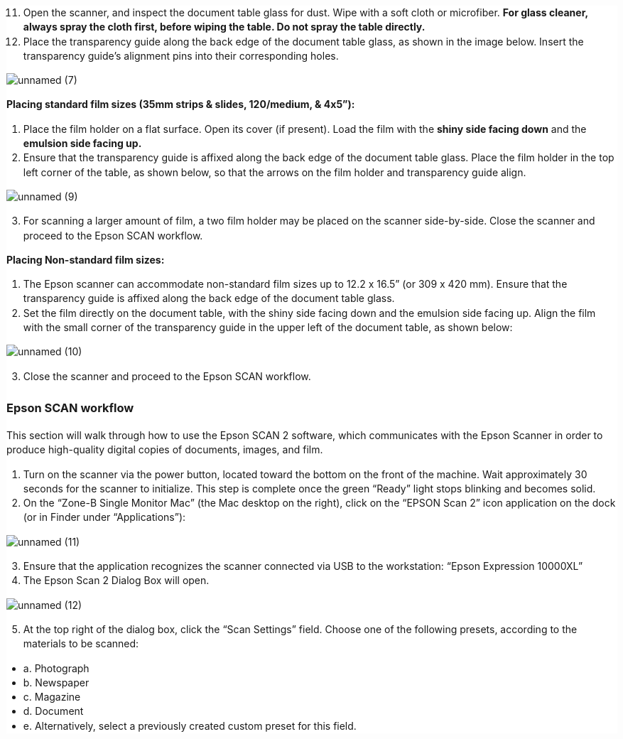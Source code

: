 11. Open the scanner, and inspect the document table glass for dust. Wipe with a soft cloth or microfiber. **For glass cleaner, always spray the cloth first, before wiping the table. Do not spray the table directly.**
12. Place the transparency guide along the back edge of the document table glass, as shown in the image below. Insert the transparency guide’s alignment pins into their corresponding holes.

![unnamed (7)](https://github.com/user-attachments/assets/80e6c315-7967-4985-a007-a8b1bed99b03)

**Placing standard film sizes (35mm strips & slides, 120/medium, & 4x5”):**
1. Place the film holder on a flat surface. Open its cover (if present). Load the film with the **shiny side facing down** and the **emulsion side facing up.**
2. Ensure that the transparency guide is affixed along the back edge of the document table glass. Place the film holder in the top left corner of the table, as shown below, so that the arrows on the film holder and transparency guide align.

![unnamed (9)](https://github.com/user-attachments/assets/264921b1-e948-488f-9c3d-2f5b9ac397f5)

3. For scanning a larger amount of film, a two film holder may be placed on the scanner side-by-side. Close the scanner and proceed to the Epson SCAN workflow.

**Placing Non-standard film sizes:**
1. The Epson scanner can accommodate non-standard film sizes up to 12.2 x 16.5” (or 309 x 420 mm). Ensure that the transparency guide is affixed along the back edge of the document table glass.
2. Set the film directly on the document table, with the shiny side facing down and the emulsion side facing up. Align the film with the small corner of the transparency guide in the upper left of the document table, as shown below:

![unnamed (10)](https://github.com/user-attachments/assets/7dedc196-9a74-4d94-aa68-9c5c47f4ce31)

3. Close the scanner and proceed to the Epson SCAN workflow.

### Epson SCAN workflow
This section will walk through how to use the Epson SCAN 2 software, which communicates with the Epson Scanner in order to produce high-quality digital copies of documents, images, and film.
1. Turn on the scanner via the power button, located toward the bottom on the front of the machine. Wait approximately 30 seconds for the scanner to initialize. This step is complete once the green “Ready” light stops blinking and becomes solid.
2. On the “Zone-B Single Monitor Mac” (the Mac desktop on the right), click on the “EPSON Scan 2” icon application on the dock (or in Finder under “Applications”):

![unnamed (11)](https://github.com/user-attachments/assets/fb527926-ce3b-4c5f-b4d1-905cce7348ad)

3. Ensure that the application recognizes the scanner connected via USB to the workstation: “Epson Expression 10000XL”
4. The Epson Scan 2 Dialog Box will open.

![unnamed (12)](https://github.com/user-attachments/assets/cdfa0bc4-7682-4690-9509-c3a4c74c4233)

5. At the top right of the dialog box, click the “Scan Settings” field. Choose one of the following presets, according to the materials to be scanned:
* a. Photograph
* b. Newspaper
* c. Magazine
* d. Document
* e. Alternatively, select a previously created custom preset for this field.
